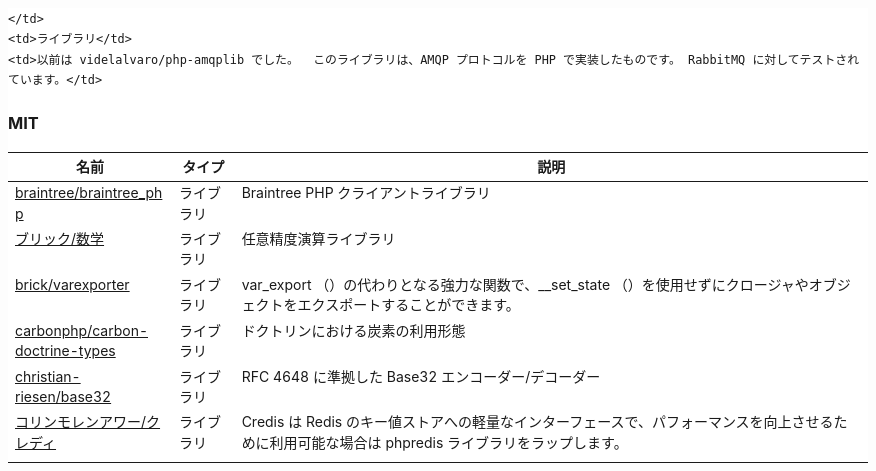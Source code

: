     </td>
    <td>ライブラリ</td>
    <td>以前は videlalvaro/php-amqplib でした。  このライブラリは、AMQP プロトコルを PHP で実装したものです。 RabbitMQ に対してテストされています。</td>
  </tr>
  </tbody>
</table>

### MIT

<table>
  <thead>
    <tr>
      <th>名前</th>
      <th>タイプ</th>
      <th>説明</th>
    </tr>
  </thead>
  <tbody>
  <tr>
    <td>
      <a href="https://github.com/braintree/braintree_php.git">braintree/braintree_php</a>
    </td>
    <td>ライブラリ</td>
    <td>Braintree PHP クライアントライブラリ</td>
  </tr>
  <tr>
    <td>
      <a href="https://github.com/brick/math.git"> ブリック/数学 </a>
    </td>
    <td>ライブラリ</td>
    <td>任意精度演算ライブラリ</td>
  </tr>
  <tr>
    <td>
      <a href="https://github.com/brick/varexporter.git">brick/varexporter</a>
    </td>
    <td>ライブラリ</td>
    <td>var_export （）の代わりとなる強力な関数で、__set_state （）を使用せずにクロージャやオブジェクトをエクスポートすることができます。</td>
  </tr>
  <tr>
    <td>
      <a href="https://github.com/CarbonPHP/carbon-doctrine-types.git">carbonphp/carbon-doctrine-types</a>
    </td>
    <td>ライブラリ</td>
    <td>ドクトリンにおける炭素の利用形態</td>
  </tr>
  <tr>
    <td>
      <a href="https://github.com/ChristianRiesen/base32.git">christian-riesen/base32</a>
    </td>
    <td>ライブラリ</td>
    <td>RFC 4648 に準拠した Base32 エンコーダー/デコーダー</td>
  </tr>
  <tr>
    <td>
      <a href="https://github.com/colinmollenhour/credis.git"> コリンモレンアワー/クレディ </a>
    </td>
    <td>ライブラリ</td>
    <td>Credis は Redis のキー値ストアへの軽量なインターフェースで、パフォーマンスを向上させるために利用可能な場合は phpredis ライブラリをラップします。</td>
  </tr>
  <tr>
    <td>